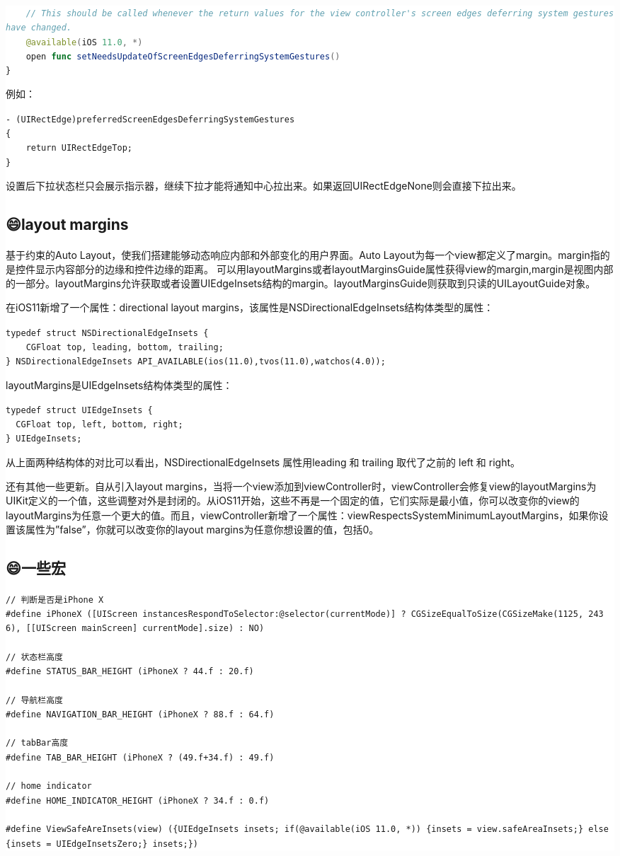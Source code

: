 ```swift
    // This should be called whenever the return values for the view controller's screen edges deferring system gestures have changed.
    @available(iOS 11.0, *)
    open func setNeedsUpdateOfScreenEdgesDeferringSystemGestures()
}
```

例如：

```
- (UIRectEdge)preferredScreenEdgesDeferringSystemGestures
{
    return UIRectEdgeTop;
}
```

设置后下拉状态栏只会展示指示器，继续下拉才能将通知中心拉出来。如果返回UIRectEdgeNone则会直接下拉出来。


## :smile:layout margins
基于约束的Auto Layout，使我们搭建能够动态响应内部和外部变化的用户界面。Auto Layout为每一个view都定义了margin。margin指的是控件显示内容部分的边缘和控件边缘的距离。 可以用layoutMargins或者layoutMarginsGuide属性获得view的margin,margin是视图内部的一部分。layoutMargins允许获取或者设置UIEdgeInsets结构的margin。layoutMarginsGuide则获取到只读的UILayoutGuide对象。

在iOS11新增了一个属性：directional layout margins，该属性是NSDirectionalEdgeInsets结构体类型的属性：

```
typedef struct NSDirectionalEdgeInsets {  
    CGFloat top, leading, bottom, trailing;
} NSDirectionalEdgeInsets API_AVAILABLE(ios(11.0),tvos(11.0),watchos(4.0));
```

layoutMargins是UIEdgeInsets结构体类型的属性：

```
typedef struct UIEdgeInsets {
  CGFloat top, left, bottom, right;
} UIEdgeInsets;
```

从上面两种结构体的对比可以看出，NSDirectionalEdgeInsets 属性用leading 和 trailing 取代了之前的 left 和 right。

还有其他一些更新。自从引入layout margins，当将一个view添加到viewController时，viewController会修复view的layoutMargins为UIKit定义的一个值，这些调整对外是封闭的。从iOS11开始，这些不再是一个固定的值，它们实际是最小值，你可以改变你的view的layoutMargins为任意一个更大的值。而且，viewController新增了一个属性：viewRespectsSystemMinimumLayoutMargins，如果你设置该属性为”false”，你就可以改变你的layout margins为任意你想设置的值，包括0。

## :smile:一些宏

```
// 判断是否是iPhone X
#define iPhoneX ([UIScreen instancesRespondToSelector:@selector(currentMode)] ? CGSizeEqualToSize(CGSizeMake(1125, 2436), [[UIScreen mainScreen] currentMode].size) : NO)

// 状态栏高度
#define STATUS_BAR_HEIGHT (iPhoneX ? 44.f : 20.f)

// 导航栏高度
#define NAVIGATION_BAR_HEIGHT (iPhoneX ? 88.f : 64.f)

// tabBar高度
#define TAB_BAR_HEIGHT (iPhoneX ? (49.f+34.f) : 49.f)

// home indicator
#define HOME_INDICATOR_HEIGHT (iPhoneX ? 34.f : 0.f)

#define ViewSafeAreInsets(view) ({UIEdgeInsets insets; if(@available(iOS 11.0, *)) {insets = view.safeAreaInsets;} else {insets = UIEdgeInsetsZero;} insets;})
```

